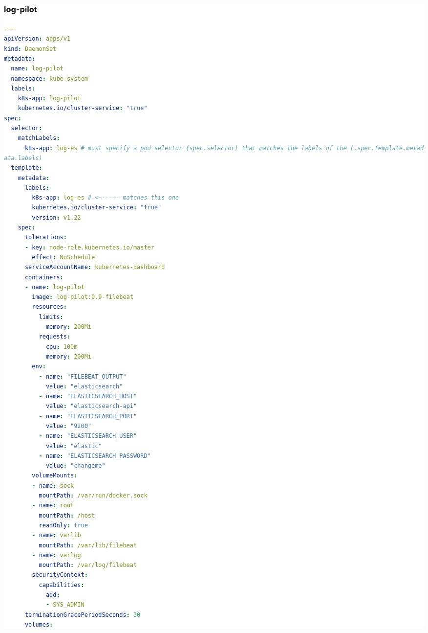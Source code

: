 ### log-pilot
```yaml
---
apiVersion: apps/v1
kind: DaemonSet
metadata:
  name: log-pilot
  namespace: kube-system
  labels:
    k8s-app: log-pilot
    kubernetes.io/cluster-service: "true"
spec:
  selector:
    matchLabels:
      k8s-app: log-es # must specify a pod selector (spec.selector) that matches the labels of the (.spec.template.metadata.labels)
  template:
    metadata:
      labels:
        k8s-app: log-es # <------ matches this one
        kubernetes.io/cluster-service: "true"
        version: v1.22
    spec:
      tolerations:
      - key: node-role.kubernetes.io/master
        effect: NoSchedule
      serviceAccountName: kubernetes-dashboard
      containers:
      - name: log-pilot
        image: log-pilot:0.9-filebeat
        resources:
          limits:
            memory: 200Mi
          requests:
            cpu: 100m
            memory: 200Mi
        env:
          - name: "FILEBEAT_OUTPUT"
            value: "elasticsearch"
          - name: "ELASTICSEARCH_HOST"
            value: "elasticsearch-api"
          - name: "ELASTICSEARCH_PORT"
            value: "9200"
          - name: "ELASTICSEARCH_USER"
            value: "elastic"
          - name: "ELASTICSEARCH_PASSWORD"
            value: "changeme"
        volumeMounts:
        - name: sock
          mountPath: /var/run/docker.sock
        - name: root
          mountPath: /host
          readOnly: true
        - name: varlib
          mountPath: /var/lib/filebeat
        - name: varlog
          mountPath: /var/log/filebeat
        securityContext:
          capabilities:
            add:
            - SYS_ADMIN
      terminationGracePeriodSeconds: 30
      volumes:
```